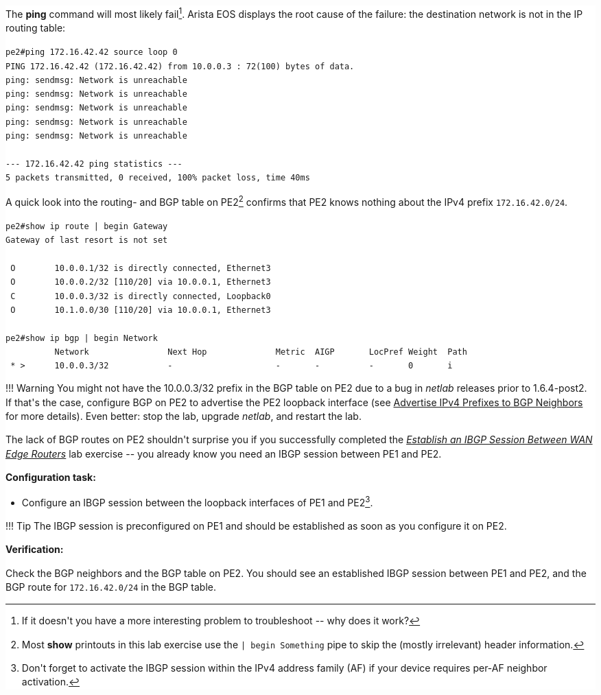 The **ping** command will most likely fail[^DP]. Arista EOS displays the root cause of the failure: the destination network is not in the IP routing table:

```
pe2#ping 172.16.42.42 source loop 0
PING 172.16.42.42 (172.16.42.42) from 10.0.0.3 : 72(100) bytes of data.
ping: sendmsg: Network is unreachable
ping: sendmsg: Network is unreachable
ping: sendmsg: Network is unreachable
ping: sendmsg: Network is unreachable
ping: sendmsg: Network is unreachable

--- 172.16.42.42 ping statistics ---
5 packets transmitted, 0 received, 100% packet loss, time 40ms
```

[^DP]: If it doesn't you have a more interesting problem to troubleshoot -- why does it work? 

A quick look into the routing- and BGP table on PE2[^UBP] confirms that PE2 knows nothing about the IPv4 prefix `172.16.42.0/24`.

[^UBP]: Most **show** printouts in this lab exercise use the `| begin Something` pipe to skip the (mostly irrelevant) header information.

```
pe2#show ip route | begin Gateway
Gateway of last resort is not set

 O        10.0.0.1/32 is directly connected, Ethernet3
 O        10.0.0.2/32 [110/20] via 10.0.0.1, Ethernet3
 C        10.0.0.3/32 is directly connected, Loopback0
 O        10.1.0.0/30 [110/20] via 10.0.0.1, Ethernet3

pe2#show ip bgp | begin Network
          Network                Next Hop              Metric  AIGP       LocPref Weight  Path
 * >      10.0.0.3/32            -                     -       -          -       0       i
```

!!! Warning
    You might not have the 10.0.0.3/32 prefix in the BGP table on PE2 due to a bug in _netlab_ releases prior to 1.6.4-post2. If that's the case, configure BGP on PE2 to advertise the PE2 loopback interface (see [Advertise IPv4 Prefixes to BGP Neighbors](../basic/3-originate.md) for more details). Even better: stop the lab, upgrade _netlab_, and restart the lab.

The lack of BGP routes on PE2 shouldn't surprise you if you successfully completed the *[Establish an IBGP Session Between WAN Edge Routers](1-edge.md)* lab exercise -- you already know you need an IBGP session between PE1 and PE2.

**Configuration task:**

* Configure an IBGP session between the loopback interfaces of PE1 and PE2[^DFA].

!!! Tip
    The IBGP session is preconfigured on PE1 and should be established as soon as you configure it on PE2.

[^DFA]: Don't forget to activate the IBGP session within the IPv4 address family (AF) if your device requires per-AF neighbor activation.

**Verification:**

Check the BGP neighbors and the BGP table on PE2. You should see an established IBGP session between PE1 and PE2, and the BGP route for `172.16.42.0/24` in the BGP table.


[^FFDI]: ... but as you have a running lab that's easy to restart, please feel free to try to get it to work. You get bonus points if you [decide to use Segment Routing](https://blog.ipspace.net/2021/05/segment-routing-mpls-bgp-free-core.html) and a virtual 6-pack of Kool-Aid if you use SRv6 ;)
[^DLER]: Proving that is left as an exercise for the reader